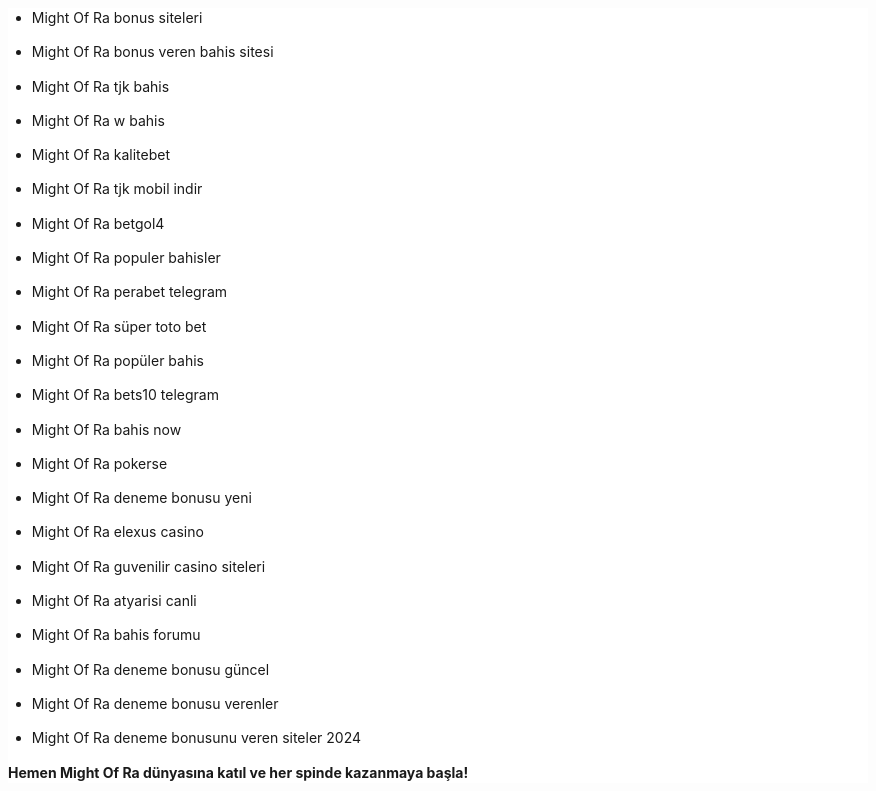 - Might Of Ra bonus siteleri

- Might Of Ra bonus veren bahis sitesi

- Might Of Ra tjk bahis

- Might Of Ra w bahis

- Might Of Ra kalitebet

- Might Of Ra tjk mobil indir

- Might Of Ra betgol4

- Might Of Ra populer bahisler

- Might Of Ra perabet telegram

- Might Of Ra süper toto bet

- Might Of Ra popüler bahis

- Might Of Ra bets10 telegram

- Might Of Ra bahis now

- Might Of Ra pokerse

- Might Of Ra deneme bonusu yeni

- Might Of Ra elexus casino

- Might Of Ra guvenilir casino siteleri

- Might Of Ra atyarisi canli

- Might Of Ra bahis forumu

- Might Of Ra deneme bonusu güncel

- Might Of Ra deneme bonusu verenler

- Might Of Ra deneme bonusunu veren siteler 2024

**Hemen Might Of Ra dünyasına katıl ve her spinde kazanmaya başla!**